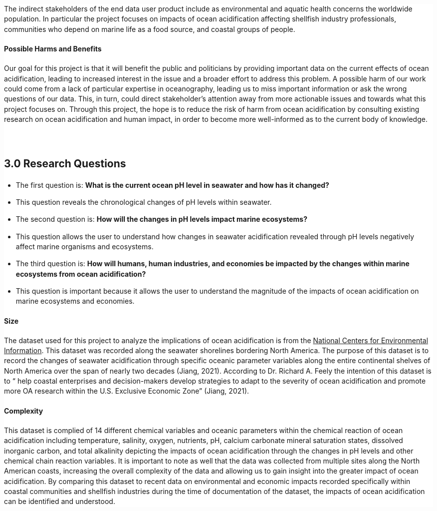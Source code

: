 The indirect stakeholders of the end data user product include as environmental and aquatic health concerns the worldwide population. In particular the project focuses on impacts of ocean acidification affecting shellfish industry professionals, communities who depend on marine life as a food source, and coastal groups of people. 

#### Possible Harms and Benefits

Our goal for this project is that it will benefit the public and politicians by providing important data on the current effects of ocean acidification, leading to increased interest in the issue and a broader effort to address this problem. A possible harm of our work could come from a lack of particular expertise in oceanography, leading us to miss important information or ask the wrong questions of our data. This, in turn, could direct stakeholder’s attention away from more actionable issues and towards what this project focuses on. Through this project, the hope is to reduce the risk of harm from ocean acidification by consulting existing research on ocean acidification and human impact, in order to become more well-informed as to the current body of knowledge. 

<br>

## 3.0 Research Questions

* The first question is: **What is the current ocean pH level in seawater and how has it changed?** 
 + This question reveals the chronological changes of pH levels within seawater.

* The second question is: **How will the changes in pH levels impact marine ecosystems?**
 + This question allows the user to understand how changes in seawater acidification revealed through pH levels negatively affect marine organisms and ecosystems.

* The third question is: **How will humans, human industries, and economies be impacted by the changes within marine ecosystems from ocean acidification?** 
 + This question is important because it allows the user to understand the magnitude of the impacts of ocean acidification on marine ecosystems and economies. 


#### Size
The dataset used for this project to analyze the implications of ocean acidification is from the [National Centers for Environmental Information](https://www.ncei.noaa.gov/data/oceans/ncei/ocads/metadata/0219960.html). This dataset was recorded along the seawater shorelines bordering North America. The purpose of this dataset is to record the changes of seawater acidification through specific oceanic parameter variables along the entire continental shelves of North America over the span of nearly two decades (Jiang, 2021). According to Dr. Richard A. Feely the intention of this dataset is to “ help coastal enterprises and decision-makers develop strategies to adapt to the severity of ocean acidification and promote more OA research within the U.S. Exclusive Economic Zone” (Jiang, 2021). 

#### Complexity
This dataset is complied of 14 different chemical variables and oceanic parameters within the chemical reaction of ocean acidification including temperature, salinity, oxygen, nutrients, pH, calcium carbonate mineral saturation states, dissolved inorganic carbon, and total alkalinity depicting the impacts of ocean acidification through the changes in pH levels and other chemical chain reaction variables. It is important to note as well that the data was collected from multiple sites along the North American coasts, increasing the overall complexity of the data and allowing us to gain insight into the greater impact of ocean acidification. By comparing this dataset to recent data on environmental and economic impacts recorded specifically within coastal communities and shellfish industries during the time of documentation of the dataset, the impacts of ocean acidification can be identified and understood. 
